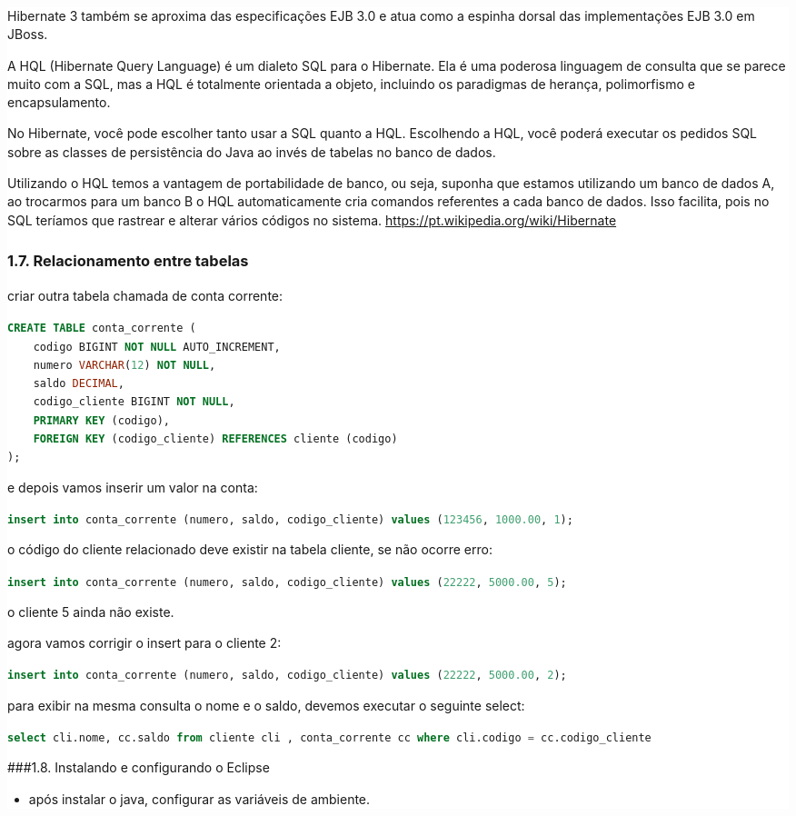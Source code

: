 Hibernate 3 também se aproxima das especificações EJB 3.0 e atua como a espinha dorsal das implementações EJB 3.0 em JBoss.

A HQL (Hibernate Query Language) é um dialeto SQL para o Hibernate. Ela é uma poderosa linguagem de consulta que se parece muito com a SQL, mas a HQL é totalmente orientada a objeto, incluindo os paradigmas de herança, polimorfismo e encapsulamento.

No Hibernate, você pode escolher tanto usar a SQL quanto a HQL. Escolhendo a HQL, você poderá executar os pedidos SQL sobre as classes de persistência do Java ao invés de tabelas no banco de dados.

Utilizando o HQL temos a vantagem de portabilidade de banco, ou seja, suponha que estamos utilizando um banco de dados A, ao trocarmos para um banco B o HQL automaticamente cria comandos referentes a cada banco de dados. Isso facilita, pois no SQL teríamos que rastrear e alterar vários códigos no sistema.
https://pt.wikipedia.org/wiki/Hibernate


### 1.7. Relacionamento entre tabelas
criar outra tabela chamada de conta corrente: 


```sql
CREATE TABLE conta_corrente (
	codigo BIGINT NOT NULL AUTO_INCREMENT,
	numero VARCHAR(12) NOT NULL,
	saldo DECIMAL,
	codigo_cliente BIGINT NOT NULL,
	PRIMARY KEY (codigo),
	FOREIGN KEY (codigo_cliente) REFERENCES cliente (codigo)
);
```

e depois vamos inserir um valor na conta:

```sql
insert into conta_corrente (numero, saldo, codigo_cliente) values (123456, 1000.00, 1);
```


o código do cliente relacionado deve existir na tabela cliente, se não ocorre erro:
```sql
insert into conta_corrente (numero, saldo, codigo_cliente) values (22222, 5000.00, 5);
```

o cliente 5 ainda não existe.

agora vamos corrigir o insert para o cliente 2:
```sql
insert into conta_corrente (numero, saldo, codigo_cliente) values (22222, 5000.00, 2);
```


para exibir na mesma consulta o nome e o saldo, devemos executar o seguinte select:

```sql
select cli.nome, cc.saldo from cliente cli , conta_corrente cc where cli.codigo = cc.codigo_cliente
```


###1.8. Instalando e configurando o Eclipse
- após instalar o java, configurar as variáveis de ambiente.
